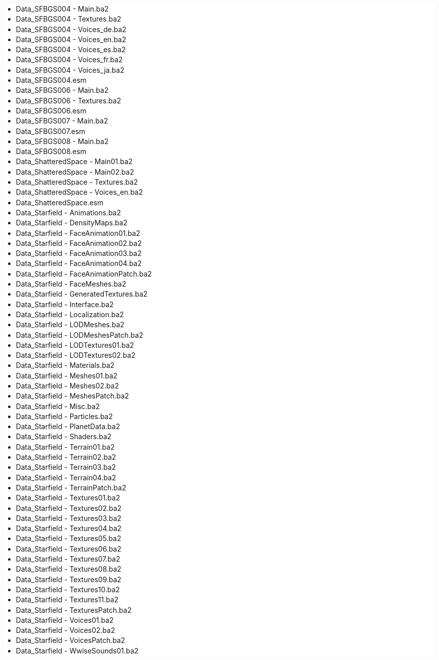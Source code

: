 *  Data_SFBGS004 - Main.ba2
*  Data_SFBGS004 - Textures.ba2
*  Data_SFBGS004 - Voices_de.ba2
*  Data_SFBGS004 - Voices_en.ba2
*  Data_SFBGS004 - Voices_es.ba2
*  Data_SFBGS004 - Voices_fr.ba2
*  Data_SFBGS004 - Voices_ja.ba2
*  Data_SFBGS004.esm
*  Data_SFBGS006 - Main.ba2
*  Data_SFBGS006 - Textures.ba2
*  Data_SFBGS006.esm
*  Data_SFBGS007 - Main.ba2
*  Data_SFBGS007.esm
*  Data_SFBGS008 - Main.ba2
*  Data_SFBGS008.esm
*  Data_ShatteredSpace - Main01.ba2
*  Data_ShatteredSpace - Main02.ba2
*  Data_ShatteredSpace - Textures.ba2
*  Data_ShatteredSpace - Voices_en.ba2
*  Data_ShatteredSpace.esm
*  Data_Starfield - Animations.ba2
*  Data_Starfield - DensityMaps.ba2
*  Data_Starfield - FaceAnimation01.ba2
*  Data_Starfield - FaceAnimation02.ba2
*  Data_Starfield - FaceAnimation03.ba2
*  Data_Starfield - FaceAnimation04.ba2
*  Data_Starfield - FaceAnimationPatch.ba2
*  Data_Starfield - FaceMeshes.ba2
*  Data_Starfield - GeneratedTextures.ba2
*  Data_Starfield - Interface.ba2
*  Data_Starfield - Localization.ba2
*  Data_Starfield - LODMeshes.ba2
*  Data_Starfield - LODMeshesPatch.ba2
*  Data_Starfield - LODTextures01.ba2
*  Data_Starfield - LODTextures02.ba2
*  Data_Starfield - Materials.ba2
*  Data_Starfield - Meshes01.ba2
*  Data_Starfield - Meshes02.ba2
*  Data_Starfield - MeshesPatch.ba2
*  Data_Starfield - Misc.ba2
*  Data_Starfield - Particles.ba2
*  Data_Starfield - PlanetData.ba2
*  Data_Starfield - Shaders.ba2
*  Data_Starfield - Terrain01.ba2
*  Data_Starfield - Terrain02.ba2
*  Data_Starfield - Terrain03.ba2
*  Data_Starfield - Terrain04.ba2
*  Data_Starfield - TerrainPatch.ba2
*  Data_Starfield - Textures01.ba2
*  Data_Starfield - Textures02.ba2
*  Data_Starfield - Textures03.ba2
*  Data_Starfield - Textures04.ba2
*  Data_Starfield - Textures05.ba2
*  Data_Starfield - Textures06.ba2
*  Data_Starfield - Textures07.ba2
*  Data_Starfield - Textures08.ba2
*  Data_Starfield - Textures09.ba2
*  Data_Starfield - Textures10.ba2
*  Data_Starfield - Textures11.ba2
*  Data_Starfield - TexturesPatch.ba2
*  Data_Starfield - Voices01.ba2
*  Data_Starfield - Voices02.ba2
*  Data_Starfield - VoicesPatch.ba2
*  Data_Starfield - WwiseSounds01.ba2